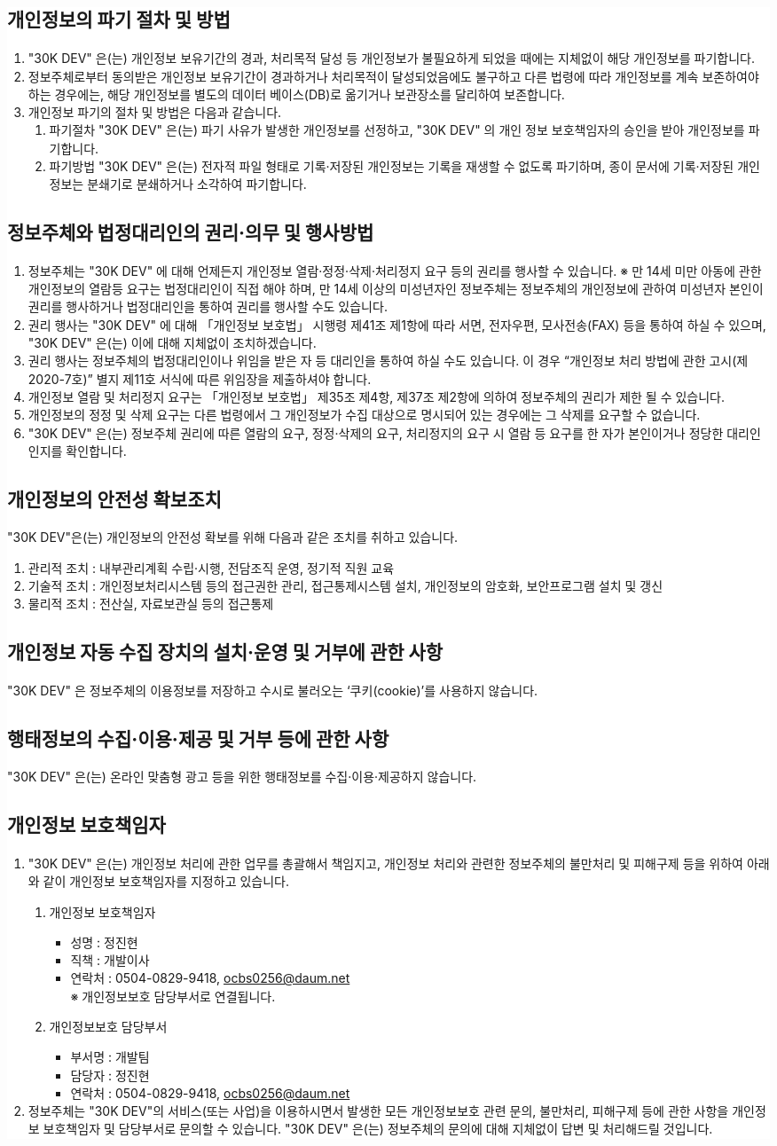 ## 개인정보의 파기 절차 및 방법
1. "30K DEV" 은(는) 개인정보 보유기간의 경과, 처리목적 달성 등 개인정보가 불필요하게 되었을 때에는 지체없이 해당 개인정보를 파기합니다.
2. 정보주체로부터 동의받은 개인정보 보유기간이 경과하거나 처리목적이 달성되었음에도 불구하고 다른 법령에 따라 개인정보를 계속 보존하여야 하는 경우에는, 해당 개인정보를 별도의 데이터 베이스(DB)로 옮기거나 보관장소를 달리하여 보존합니다.
3. 개인정보 파기의 절차 및 방법은 다음과 같습니다.
   1. 파기절차
      "30K DEV" 은(는) 파기 사유가 발생한 개인정보를 선정하고, "30K DEV" 의 개인 정보 보호책임자의 승인을 받아 개인정보를 파기합니다.
   2. 파기방법
      "30K DEV" 은(는) 전자적 파일 형태로 기록·저장된 개인정보는 기록을 재생할 수 없도록 파기하며, 종이 문서에 기록·저장된 개인정보는 분쇄기로 분쇄하거나 소각하여 파기합니다.

## 정보주체와 법정대리인의 권리·의무 및 행사방법
1. 정보주체는 "30K DEV" 에 대해 언제든지 개인정보 열람·정정·삭제·처리정지 요구 등의 권리를 행사할 수 있습니다.
※ 만 14세 미만 아동에 관한 개인정보의 열람등 요구는 법정대리인이 직접 해야 하며, 만 14세 이상의 미성년자인 정보주체는 정보주체의 개인정보에 관하여 미성년자 본인이 권리를 행사하거나 법정대리인을 통하여 권리를 행사할 수도 있습니다.
2. 권리 행사는 "30K DEV" 에 대해 「개인정보 보호법」 시행령 제41조 제1항에 따라 서면, 전자우편, 모사전송(FAX) 등을 통하여 하실 수 있으며, "30K DEV" 은(는) 이에 대해 지체없이 조치하겠습니다.
3. 권리 행사는 정보주체의 법정대리인이나 위임을 받은 자 등 대리인을 통하여 하실 수도 있습니다. 이 경우 “개인정보 처리 방법에 관한 고시(제2020-7호)” 별지 제11호 서식에 따른 위임장을 제출하셔야 합니다.
4. 개인정보 열람 및 처리정지 요구는 「개인정보 보호법」 제35조 제4항, 제37조 제2항에 의하여 정보주체의 권리가 제한 될 수 있습니다.
5. 개인정보의 정정 및 삭제 요구는 다른 법령에서 그 개인정보가 수집 대상으로 명시되어 있는 경우에는 그 삭제를 요구할 수 없습니다.
6. "30K DEV" 은(는) 정보주체 권리에 따른 열람의 요구, 정정·삭제의 요구, 처리정지의 요구 시 열람 등 요구를 한 자가 본인이거나 정당한 대리인인지를 확인합니다.

## 개인정보의 안전성 확보조치
"30K DEV"은(는) 개인정보의 안전성 확보를 위해 다음과 같은 조치를 취하고 있습니다.
1. 관리적 조치 : 내부관리계획 수립·시행, 전담조직 운영, 정기적 직원 교육
2. 기술적 조치 : 개인정보처리시스템 등의 접근권한 관리, 접근통제시스템 설치, 개인정보의 암호화, 보안프로그램 설치 및 갱신
3. 물리적 조치 : 전산실, 자료보관실 등의 접근통제

## 개인정보 자동 수집 장치의 설치·운영 및 거부에 관한 사항
"30K DEV" 은 정보주체의 이용정보를 저장하고 수시로 불러오는 ‘쿠키(cookie)’를 사용하지 않습니다.

## 행태정보의 수집·이용·제공 및 거부 등에 관한 사항
"30K DEV" 은(는) 온라인 맞춤형 광고 등을 위한 행태정보를 수집·이용·제공하지 않습니다.

## 개인정보 보호책임자
1. "30K DEV" 은(는) 개인정보 처리에 관한 업무를 총괄해서 책임지고, 개인정보 처리와 관련한 정보주체의 불만처리 및 피해구제 등을 위하여 아래와 같이 개인정보 보호책임자를 지정하고 있습니다.
    1. 개인정보 보호책임자
        - 성명 : 정진현
        - 직책 : 개발이사
        - 연락처 : 0504-0829-9418, ocbs0256@daum.net  
        ※ 개인정보보호 담당부서로 연결됩니다.

    2. 개인정보보호 담당부서
       - 부서명 : 개발팀
       - 담당자 : 정진현
       - 연락처 : 0504-0829-9418, ocbs0256@daum.net
2. 정보주체는 "30K DEV"의 서비스(또는 사업)을 이용하시면서 발생한 모든 개인정보보호 관련 문의, 불만처리, 피해구제 등에 관한 사항을 개인정보 보호책임자 및 담당부서로 문의할 수 있습니다. "30K DEV" 은(는) 정보주체의 문의에 대해 지체없이 답변 및 처리해드릴 것입니다.
